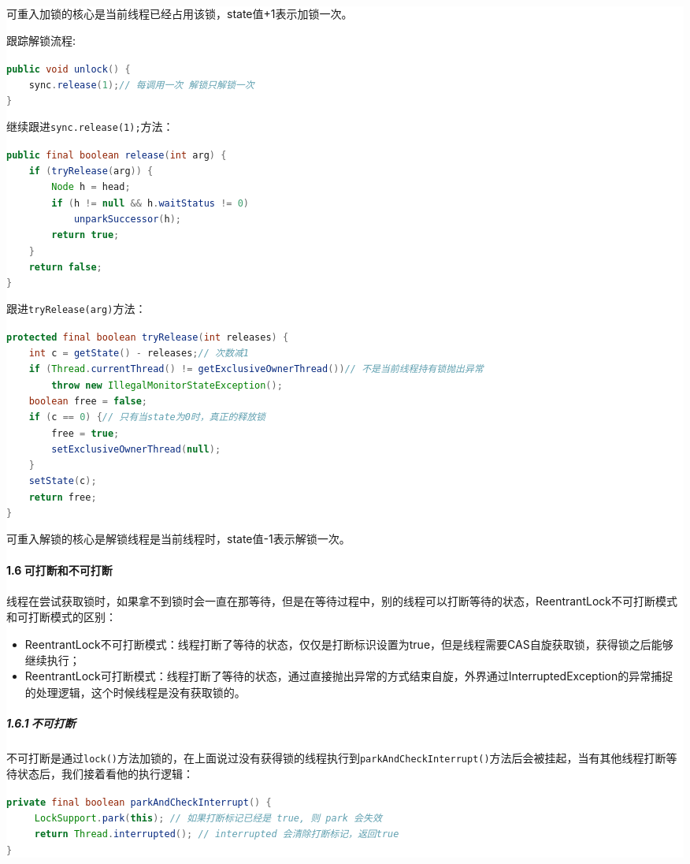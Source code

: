 可重入加锁的核心是当前线程已经占用该锁，state值+1表示加锁一次。

跟踪解锁流程:

```java
public void unlock() {
    sync.release(1);// 每调用一次 解锁只解锁一次
}
```

继续跟进`sync.release(1);`方法：

```java
public final boolean release(int arg) {
    if (tryRelease(arg)) {
        Node h = head;
        if (h != null && h.waitStatus != 0)
            unparkSuccessor(h);
        return true;
    }
    return false;
}
```

跟进`tryRelease(arg)`方法：

```java
protected final boolean tryRelease(int releases) {
    int c = getState() - releases;// 次数减1
    if (Thread.currentThread() != getExclusiveOwnerThread())// 不是当前线程持有锁抛出异常
        throw new IllegalMonitorStateException();
    boolean free = false;
    if (c == 0) {// 只有当state为0时，真正的释放锁
        free = true;
        setExclusiveOwnerThread(null);
    }
    setState(c);
    return free;
}
```

可重入解锁的核心是解锁线程是当前线程时，state值-1表示解锁一次。

#### 1.6 可打断和不可打断

​	线程在尝试获取锁时，如果拿不到锁时会一直在那等待，但是在等待过程中，别的线程可以打断等待的状态，ReentrantLock不可打断模式和可打断模式的区别：

- ReentrantLock不可打断模式：线程打断了等待的状态，仅仅是打断标识设置为true，但是线程需要CAS自旋获取锁，获得锁之后能够继续执行；
- ReentrantLock可打断模式：线程打断了等待的状态，通过直接抛出异常的方式结束自旋，外界通过InterruptedException的异常捕捉的处理逻辑，这个时候线程是没有获取锁的。

##### 1.6.1 不可打断

​	不可打断是通过`lock()`方法加锁的，在上面说过没有获得锁的线程执行到`parkAndCheckInterrupt()`方法后会被挂起，当有其他线程打断等待状态后，我们接着看他的执行逻辑：

```java
private final boolean parkAndCheckInterrupt() {        
     LockSupport.park(this); // 如果打断标记已经是 true, 则 park 会失效        
     return Thread.interrupted(); // interrupted 会清除打断标记，返回true     
} 
```
